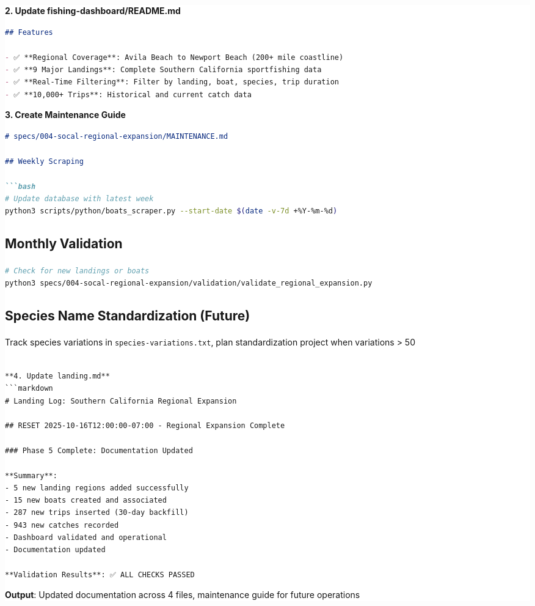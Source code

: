 **2. Update fishing-dashboard/README.md**
```markdown
## Features

- ✅ **Regional Coverage**: Avila Beach to Newport Beach (200+ mile coastline)
- ✅ **9 Major Landings**: Complete Southern California sportfishing data
- ✅ **Real-Time Filtering**: Filter by landing, boat, species, trip duration
- ✅ **10,000+ Trips**: Historical and current catch data
```

**3. Create Maintenance Guide**
```markdown
# specs/004-socal-regional-expansion/MAINTENANCE.md

## Weekly Scraping

```bash
# Update database with latest week
python3 scripts/python/boats_scraper.py --start-date $(date -v-7d +%Y-%m-%d)
```

## Monthly Validation

```bash
# Check for new landings or boats
python3 specs/004-socal-regional-expansion/validation/validate_regional_expansion.py
```

## Species Name Standardization (Future)

Track species variations in `species-variations.txt`, plan standardization project when variations > 50
```

**4. Update landing.md**
```markdown
# Landing Log: Southern California Regional Expansion

## RESET 2025-10-16T12:00:00-07:00 - Regional Expansion Complete

### Phase 5 Complete: Documentation Updated

**Summary**:
- 5 new landing regions added successfully
- 15 new boats created and associated
- 287 new trips inserted (30-day backfill)
- 943 new catches recorded
- Dashboard validated and operational
- Documentation updated

**Validation Results**: ✅ ALL CHECKS PASSED
```

**Output**: Updated documentation across 4 files, maintenance guide for future operations

